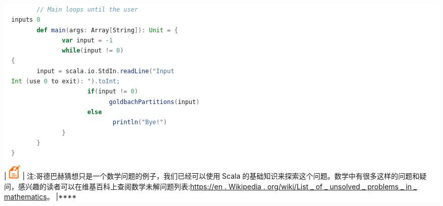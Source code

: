 ```scala
         // Main loops until the user
  inputs 0
         def main(args: Array[String]): Unit = {
                var input = -1
                while(input != 0)
  {
         input = scala.io.StdIn.readLine("Input
  Int (use 0 to exit): ").toInt;
                       if(input != 0)
                             goldbachPartitions(input)
                       else
                              println("Bye!")
                }
         }
  }

```

| ![](img/note.png) | 注:哥德巴赫猜想只是一个数学问题的例子，我们已经可以使用 Scala 的基础知识来探索这个问题。数学中有很多这样的问题和疑问，感兴趣的读者可以在维基百科上查阅数学未解问题列表:[https://en . Wikipedia . org/wiki/List _ of _ unsolved _ problems _ in _ mathematics](https://en.wikipedia.org/wiki/List_of_unsolved_problems_in_mathematics)。 |****